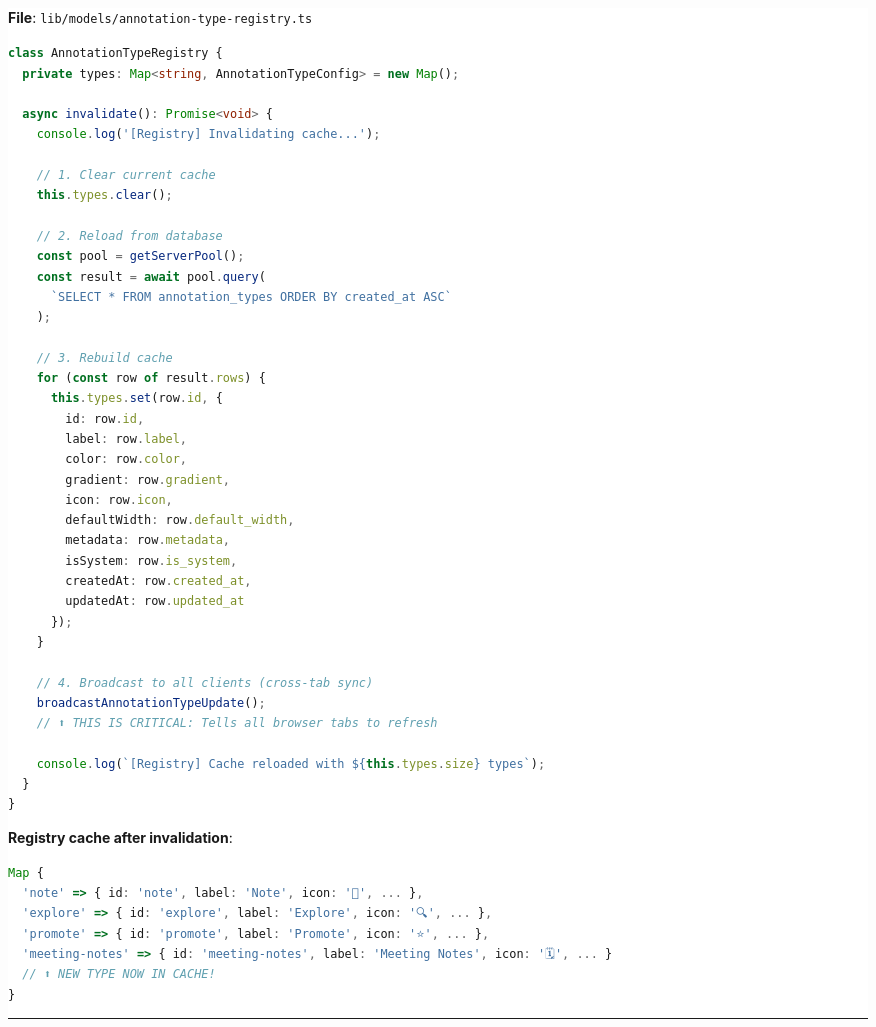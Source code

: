 **File**: `lib/models/annotation-type-registry.ts`

```typescript
class AnnotationTypeRegistry {
  private types: Map<string, AnnotationTypeConfig> = new Map();

  async invalidate(): Promise<void> {
    console.log('[Registry] Invalidating cache...');

    // 1. Clear current cache
    this.types.clear();

    // 2. Reload from database
    const pool = getServerPool();
    const result = await pool.query(
      `SELECT * FROM annotation_types ORDER BY created_at ASC`
    );

    // 3. Rebuild cache
    for (const row of result.rows) {
      this.types.set(row.id, {
        id: row.id,
        label: row.label,
        color: row.color,
        gradient: row.gradient,
        icon: row.icon,
        defaultWidth: row.default_width,
        metadata: row.metadata,
        isSystem: row.is_system,
        createdAt: row.created_at,
        updatedAt: row.updated_at
      });
    }

    // 4. Broadcast to all clients (cross-tab sync)
    broadcastAnnotationTypeUpdate();
    // ⬆️ THIS IS CRITICAL: Tells all browser tabs to refresh

    console.log(`[Registry] Cache reloaded with ${this.types.size} types`);
  }
}
```

**Registry cache after invalidation**:
```typescript
Map {
  'note' => { id: 'note', label: 'Note', icon: '📝', ... },
  'explore' => { id: 'explore', label: 'Explore', icon: '🔍', ... },
  'promote' => { id: 'promote', label: 'Promote', icon: '⭐', ... },
  'meeting-notes' => { id: 'meeting-notes', label: 'Meeting Notes', icon: '🗓️', ... }
  // ⬆️ NEW TYPE NOW IN CACHE!
}
```

---